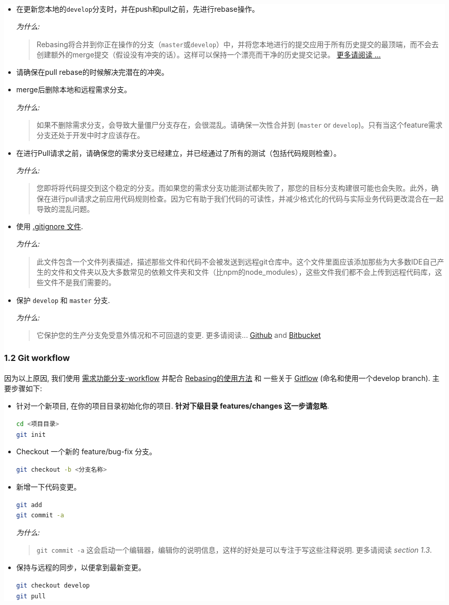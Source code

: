 * 在更新您本地的`develop`分支时，并在push和pull之前，先进行rebase操作。

    _为什么:_
    > Rebasing将合并到你正在操作的分支（`master`或`develop`）中，并将您本地进行的提交应用于所有历史提交的最顶端，而不会去创建额外的merge提交（假设没有冲突的话）。这样可以保持一个漂亮而干净的历史提交记录。 [更多请阅读 ...](https://www.atlassian.com/git/tutorials/merging-vs-rebasing)

* 请确保在pull rebase的时候解决完潜在的冲突。
* merge后删除本地和远程需求分支。
    
    _为什么:_
    > 如果不删除需求分支，会导致大量僵尸分支存在，会很混乱。请确保一次性合并到 (`master` or `develop`)。只有当这个feature需求分支还处于开发中时才应该存在。

* 在进行Pull请求之前，请确保您的需求分支已经建立，并已经通过了所有的测试（包括代码规则检查）。
    
    _为什么:_
    > 您即将将代码提交到这个稳定的分支。而如果您的需求分支功能测试都失败了，那您的目标分支构建很可能也会失败。此外，确保在进行pull请求之前应用代码规则检查。因为它有助于我们代码的可读性，并减少格式化的代码与实际业务代码更改混合在一起导致的混乱问题。

* 使用 [.gitignore 文件](./.gitignore).
    
    _为什么:_
    > 此文件包含一个文件列表描述，描述那些文件和代码不会被发送到远程git仓库中。这个文件里面应该添加那些为大多数IDE自己产生的文件和文件夹以及大多数常见的依赖文件夹和文件（比npm的node_modules），这些文件我们都不会上传到远程代码库，这些文件不是我们需要的。

* 保护 `develop` 和 `master` 分支.
  
    _为什么:_
    > 它保护您的生产分支免受意外情况和不可回退的变更. 更多请阅读... [Github](https://help.github.com/articles/about-protected-branches/) and [Bitbucket](https://confluence.atlassian.com/bitbucketserver/using-branch-permissions-776639807.html)

<a name="git-workflow"></a>
### 1.2 Git workflow
因为以上原因, 我们使用 [需求功能分支-workflow](https://www.atlassian.com/git/tutorials/comparing-workflows#feature-branch-workflow) 并配合 [Rebasing的使用方法](https://www.atlassian.com/git/tutorials/merging-vs-rebasing#the-golden-rule-of-rebasing) 和 一些关于 [Gitflow](https://www.atlassian.com/git/tutorials/comparing-workflows#gitflow-workflow) (命名和使用一个develop branch). 主要步骤如下:

* 针对一个新项目, 在你的项目目录初始化你的项目. __针对下级目录 features/changes 这一步请忽略__.
   ```sh
   cd <项目目录>
   git init
   ```

* Checkout 一个新的 feature/bug-fix 分支。
    ```sh
    git checkout -b <分支名称>
    ```
* 新增一下代码变更。
    ```sh
    git add
    git commit -a
    ```
    _为什么:_
    > `git commit -a` 这会启动一个编辑器，编辑你的说明信息，这样的好处是可以专注于写这些注释说明. 更多请阅读 *section 1.3*.

* 保持与远程的同步，以便拿到最新变更。
    ```sh
    git checkout develop
    git pull
    ```
    